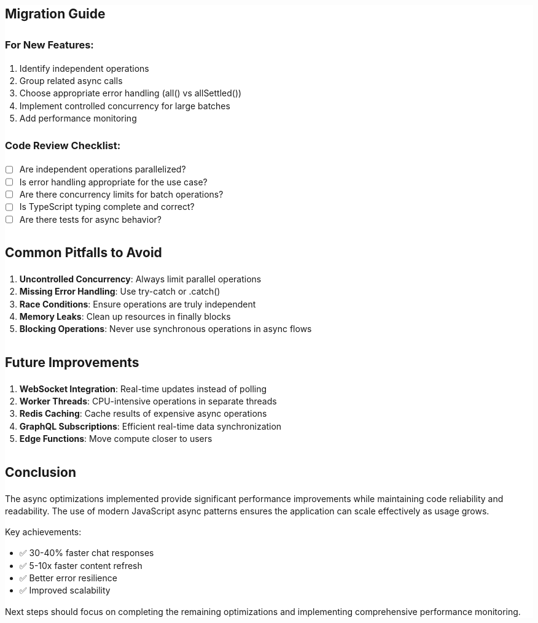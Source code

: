## Migration Guide

### For New Features:
1. Identify independent operations
2. Group related async calls
3. Choose appropriate error handling (all() vs allSettled())
4. Implement controlled concurrency for large batches
5. Add performance monitoring

### Code Review Checklist:
- [ ] Are independent operations parallelized?
- [ ] Is error handling appropriate for the use case?
- [ ] Are there concurrency limits for batch operations?
- [ ] Is TypeScript typing complete and correct?
- [ ] Are there tests for async behavior?

## Common Pitfalls to Avoid

1. **Uncontrolled Concurrency**: Always limit parallel operations
2. **Missing Error Handling**: Use try-catch or .catch()
3. **Race Conditions**: Ensure operations are truly independent
4. **Memory Leaks**: Clean up resources in finally blocks
5. **Blocking Operations**: Never use synchronous operations in async flows

## Future Improvements

1. **WebSocket Integration**: Real-time updates instead of polling
2. **Worker Threads**: CPU-intensive operations in separate threads
3. **Redis Caching**: Cache results of expensive async operations
4. **GraphQL Subscriptions**: Efficient real-time data synchronization
5. **Edge Functions**: Move compute closer to users

## Conclusion

The async optimizations implemented provide significant performance improvements while maintaining code reliability and readability. The use of modern JavaScript async patterns ensures the application can scale effectively as usage grows.

Key achievements:
- ✅ 30-40% faster chat responses
- ✅ 5-10x faster content refresh
- ✅ Better error resilience
- ✅ Improved scalability

Next steps should focus on completing the remaining optimizations and implementing comprehensive performance monitoring.
